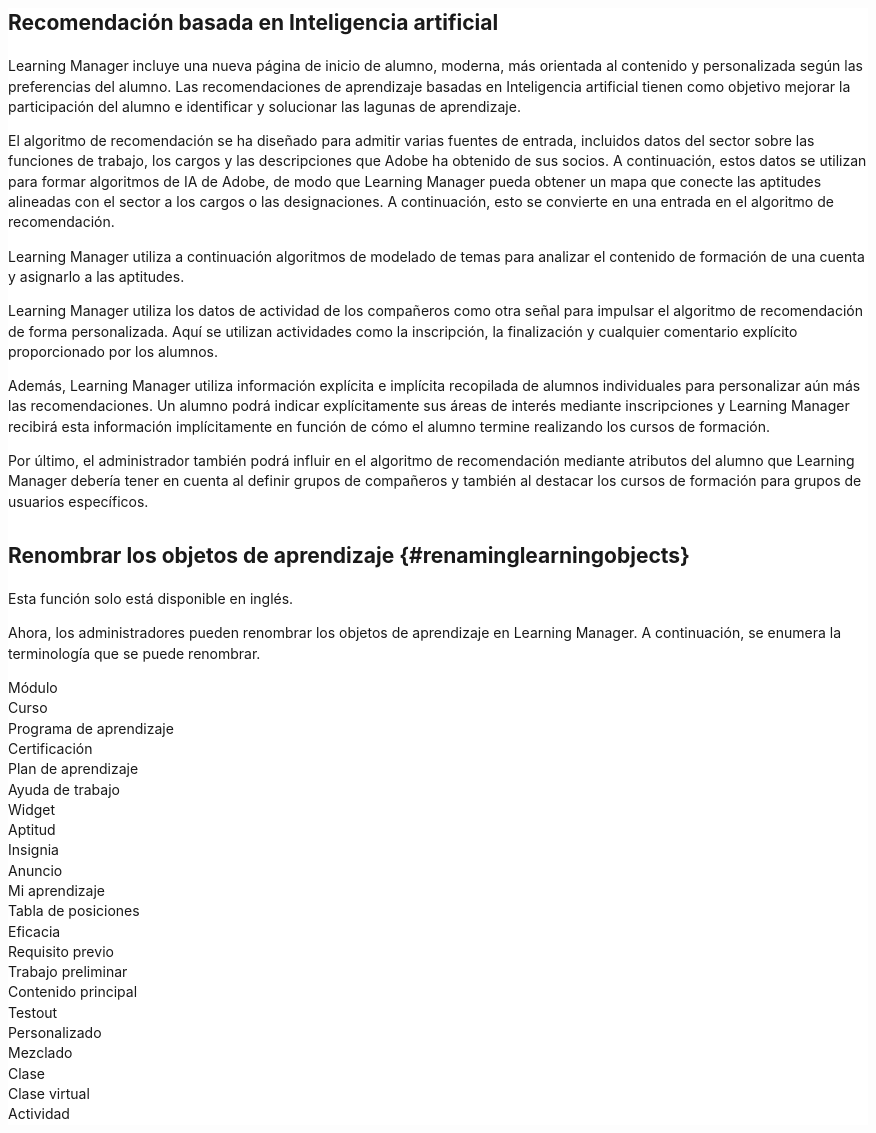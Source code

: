 
## Recomendación basada en Inteligencia artificial

Learning Manager incluye una nueva página de inicio de alumno, moderna, más orientada al contenido y personalizada según las preferencias del alumno. Las recomendaciones de aprendizaje basadas en Inteligencia artificial tienen como objetivo mejorar la participación del alumno e identificar y solucionar las lagunas de aprendizaje.

El algoritmo de recomendación se ha diseñado para admitir varias fuentes de entrada, incluidos datos del sector sobre las funciones de trabajo, los cargos y las descripciones que Adobe ha obtenido de sus socios. A continuación, estos datos se utilizan para formar algoritmos de IA de Adobe, de modo que Learning Manager pueda obtener un mapa que conecte las aptitudes alineadas con el sector a los cargos o las designaciones. A continuación, esto se convierte en una entrada en el algoritmo de recomendación.

Learning Manager utiliza a continuación algoritmos de modelado de temas para analizar el contenido de formación de una cuenta y asignarlo a las aptitudes.

Learning Manager utiliza los datos de actividad de los compañeros como otra señal para impulsar el algoritmo de recomendación de forma personalizada. Aquí se utilizan actividades como la inscripción, la finalización y cualquier comentario explícito proporcionado por los alumnos.

Además, Learning Manager utiliza información explícita e implícita recopilada de alumnos individuales para personalizar aún más las recomendaciones. Un alumno podrá indicar explícitamente sus áreas de interés mediante inscripciones y Learning Manager recibirá esta información implícitamente en función de cómo el alumno termine realizando los cursos de formación.

Por último, el administrador también podrá influir en el algoritmo de recomendación mediante atributos del alumno que Learning Manager debería tener en cuenta al definir grupos de compañeros y también al destacar los cursos de formación para grupos de usuarios específicos.

## Renombrar los objetos de aprendizaje {#renaminglearningobjects}

Esta función solo está disponible en inglés.

Ahora, los administradores pueden renombrar los objetos de aprendizaje en Learning Manager. A continuación, se enumera la terminología que se puede renombrar.

Módulo\
Curso\
Programa de aprendizaje\
Certificación\
Plan de aprendizaje\
Ayuda de trabajo\
Widget\
Aptitud\
Insignia\
Anuncio\
Mi aprendizaje\
Tabla de posiciones\
Eficacia\
Requisito previo\
Trabajo preliminar\
Contenido principal\
Testout\
Personalizado\
Mezclado\
Clase\
Clase virtual\
Actividad
